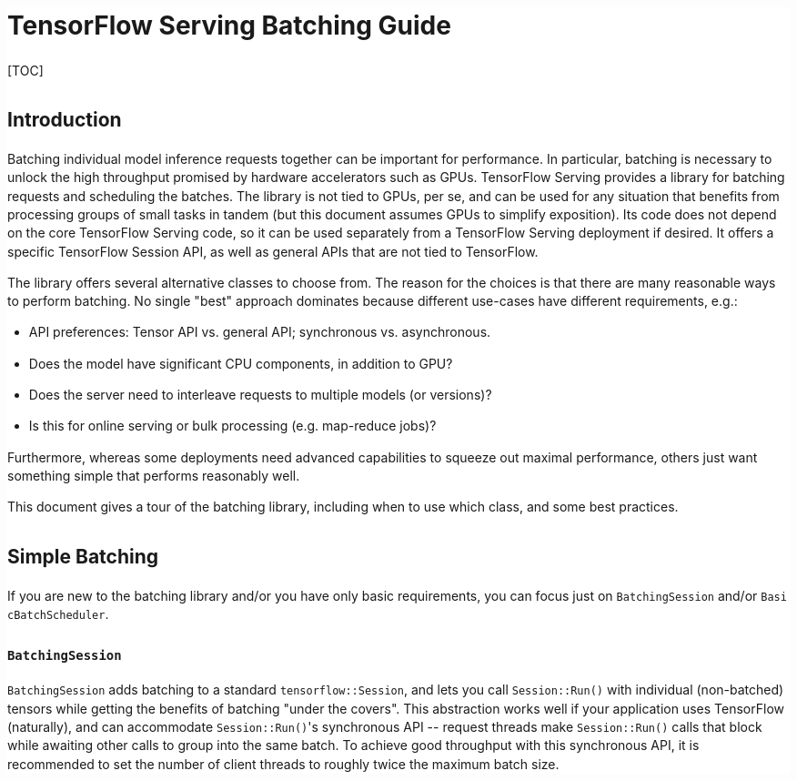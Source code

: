 ---
---
<style>hr{display:none;}</style>

# TensorFlow Serving Batching Guide

[TOC]

## Introduction

Batching individual model inference requests together can be important for
performance. In particular, batching is necessary to unlock the high throughput
promised by hardware accelerators such as GPUs. TensorFlow Serving provides a
library for batching requests and scheduling the batches. The library is not
tied to GPUs, per se, and can be used for any situation that benefits from
processing groups of small tasks in tandem (but this document assumes GPUs to
simplify exposition). Its code does not depend on the core TensorFlow Serving
code, so it can be used separately from a TensorFlow Serving deployment if
desired. It offers a specific TensorFlow Session API, as well as general APIs
that are not tied to TensorFlow.

The library offers several alternative classes to choose from. The reason for
the choices is that there are many reasonable ways to perform batching. No
single "best" approach dominates because different use-cases have different
requirements, e.g.:

* API preferences: Tensor API vs. general API; synchronous vs. asynchronous.

* Does the model have significant CPU components, in addition to GPU?

* Does the server need to interleave requests to multiple models (or versions)?

* Is this for online serving or bulk processing (e.g. map-reduce jobs)?

Furthermore, whereas some deployments need advanced capabilities to squeeze out
maximal performance, others just want something simple that performs reasonably
well.

This document gives a tour of the batching library, including when to use which
class, and some best practices.

## Simple Batching

If you are new to the batching library and/or you have only basic requirements,
you can focus just on `BatchingSession` and/or `BasicBatchScheduler`.

### `BatchingSession`

`BatchingSession` adds batching to a standard `tensorflow::Session`, and lets
you call `Session::Run()` with individual (non-batched) tensors while getting
the benefits of batching "under the covers". This abstraction works well if your
application uses TensorFlow (naturally), and can accommodate `Session::Run()`'s
synchronous API -- request threads make `Session::Run()` calls that block while
awaiting other calls to group into the same batch. To achieve good throughput
with this synchronous API, it is recommended to set the number of client threads
to roughly twice the maximum batch size.

